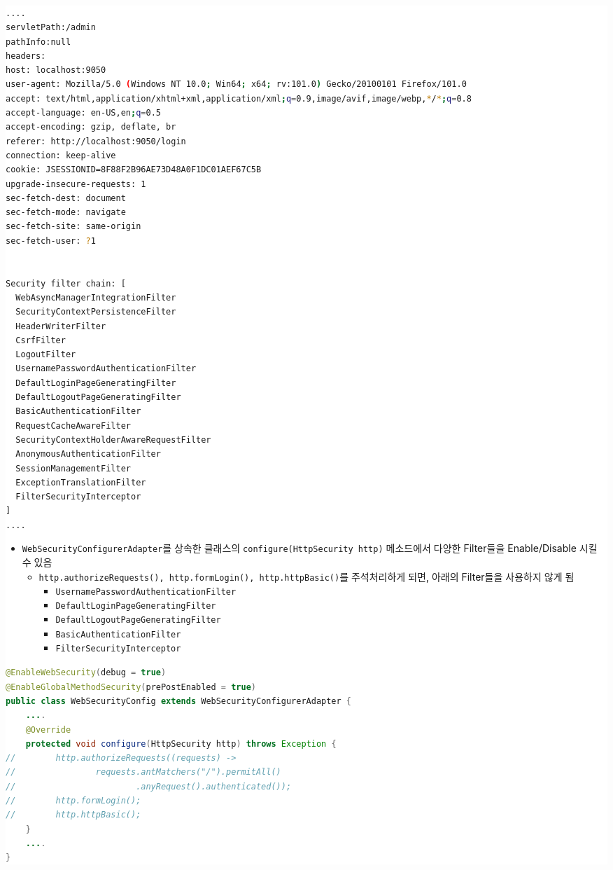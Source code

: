 ```java
```
```bash
....
servletPath:/admin
pathInfo:null
headers: 
host: localhost:9050
user-agent: Mozilla/5.0 (Windows NT 10.0; Win64; x64; rv:101.0) Gecko/20100101 Firefox/101.0
accept: text/html,application/xhtml+xml,application/xml;q=0.9,image/avif,image/webp,*/*;q=0.8
accept-language: en-US,en;q=0.5
accept-encoding: gzip, deflate, br
referer: http://localhost:9050/login
connection: keep-alive
cookie: JSESSIONID=8F88F2B96AE73D48A0F1DC01AEF67C5B
upgrade-insecure-requests: 1
sec-fetch-dest: document
sec-fetch-mode: navigate
sec-fetch-site: same-origin
sec-fetch-user: ?1


Security filter chain: [
  WebAsyncManagerIntegrationFilter
  SecurityContextPersistenceFilter
  HeaderWriterFilter
  CsrfFilter
  LogoutFilter
  UsernamePasswordAuthenticationFilter
  DefaultLoginPageGeneratingFilter
  DefaultLogoutPageGeneratingFilter
  BasicAuthenticationFilter
  RequestCacheAwareFilter
  SecurityContextHolderAwareRequestFilter
  AnonymousAuthenticationFilter
  SessionManagementFilter
  ExceptionTranslationFilter
  FilterSecurityInterceptor
]
....
```
- ``WebSecurityConfigurerAdapter``를 상속한 클래스의 ``configure(HttpSecurity http)`` 메소드에서 다양한 Filter들을 Enable/Disable 시킬 수 있음
  - ``http.authorizeRequests(), http.formLogin(), http.httpBasic()``를 주석처리하게 되면, 아래의 Filter들을 사용하지 않게 됨
    - ``UsernamePasswordAuthenticationFilter``
    - ``DefaultLoginPageGeneratingFilter`` 
    - ``DefaultLogoutPageGeneratingFilter``
    - ``BasicAuthenticationFilter``
    - ``FilterSecurityInterceptor``
```java
@EnableWebSecurity(debug = true)
@EnableGlobalMethodSecurity(prePostEnabled = true)
public class WebSecurityConfig extends WebSecurityConfigurerAdapter {
    ....
    @Override
    protected void configure(HttpSecurity http) throws Exception {
//        http.authorizeRequests((requests) ->
//                requests.antMatchers("/").permitAll()
//                        .anyRequest().authenticated());
//        http.formLogin();
//        http.httpBasic();
    }
    ....
}
```